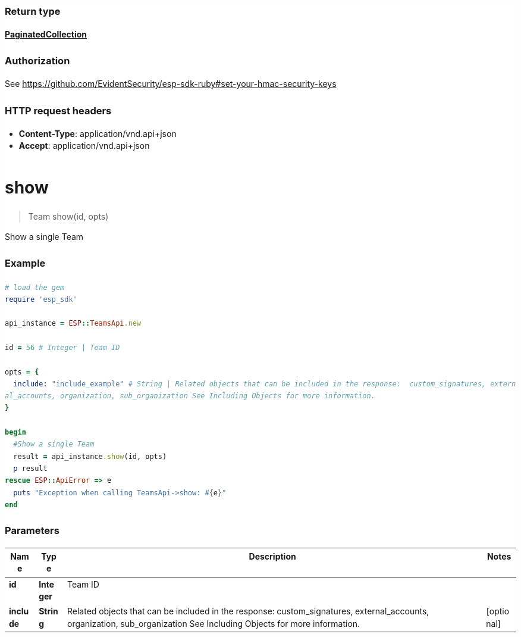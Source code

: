 ### Return type

[**PaginatedCollection**](PaginatedCollection.md)

### Authorization

See https://github.com/EvidentSecurity/esp-sdk-ruby#set-your-hmac-security-keys

### HTTP request headers

 - **Content-Type**: application/vnd.api+json
 - **Accept**: application/vnd.api+json



# **show**
> Team show(id, opts)

Show a single Team



### Example
```ruby
# load the gem
require 'esp_sdk'

api_instance = ESP::TeamsApi.new

id = 56 # Integer | Team ID

opts = { 
  include: "include_example" # String | Related objects that can be included in the response:  custom_signatures, external_accounts, organization, sub_organization See Including Objects for more information.
}

begin
  #Show a single Team
  result = api_instance.show(id, opts)
  p result
rescue ESP::ApiError => e
  puts "Exception when calling TeamsApi->show: #{e}"
end
```

### Parameters

Name | Type | Description  | Notes
------------- | ------------- | ------------- | -------------
 **id** | **Integer**| Team ID | 
 **include** | **String**| Related objects that can be included in the response:  custom_signatures, external_accounts, organization, sub_organization See Including Objects for more information. | [optional] 
